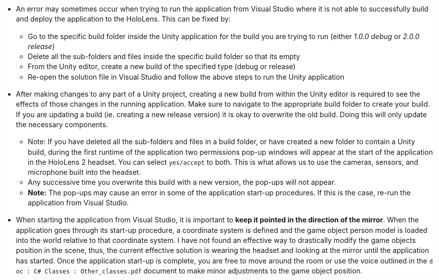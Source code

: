 * An error may sometimes occur when trying to run the application from Visual Studio where it is not able to successfully build and deploy the application to the HoloLens. This can be fixed by:  

    * Go to the specific build folder inside the Unity application for the build you are trying to run (either *1.0.0 debug* or *2.0.0 release*)  
    * Delete all the sub-folders and files inside the specific build folder so that its empty  
    * From the Unity editor, create a new build of the specified type (debug or release)  
    * Re-open the solution file in Visual Studio and follow the above steps to run the Unity application  

* After making changes to any part of a Unity project, creating a new build from within the Unity editor is required to see the effects of those changes in the running application. Make sure to navigate to the appropriate build folder to create your build. If you are updating a build (ie. creating a new release version) it is okay to overwrite the old build. Doing this will only update the necessary components.  

    * Note: If you have deleted all the sub-folders and files in a build folder, or have created a new folder to contain a Unity build, during the first runtime of the application two permissions pop-up windows will appear at the start of the application in the HoloLens 2 headset. You can select `yes/accept` to both. This is what allows us to use the cameras, sensors, and microphone built into the headset.  
    * Any successive time you overwrite this build with a new version, the pop-ups will not appear.  
    * **Note:** The pop-ups may cause an error in some of the application start-up procedures. If this is the case, re-run the application from Visual Studio.  

* When starting the application from Visual Studio, it is important to **keep it pointed in the direction of the mirror**. When the application goes through its start-up procedure, a coordinate system is defined and the game object person model is loaded into the world relative to that coordinate system. I have not found an effective way to drastically modify the game objects position in the scene, thus, the current effective solution is wearing the headset and looking at the mirror until the application has started. Once the application start-up is complete, you are free to move around the room or use the voice  outlined in the `doc : C# Classes : Other_classes.pdf` document to make minor adjustments to the game object position.
